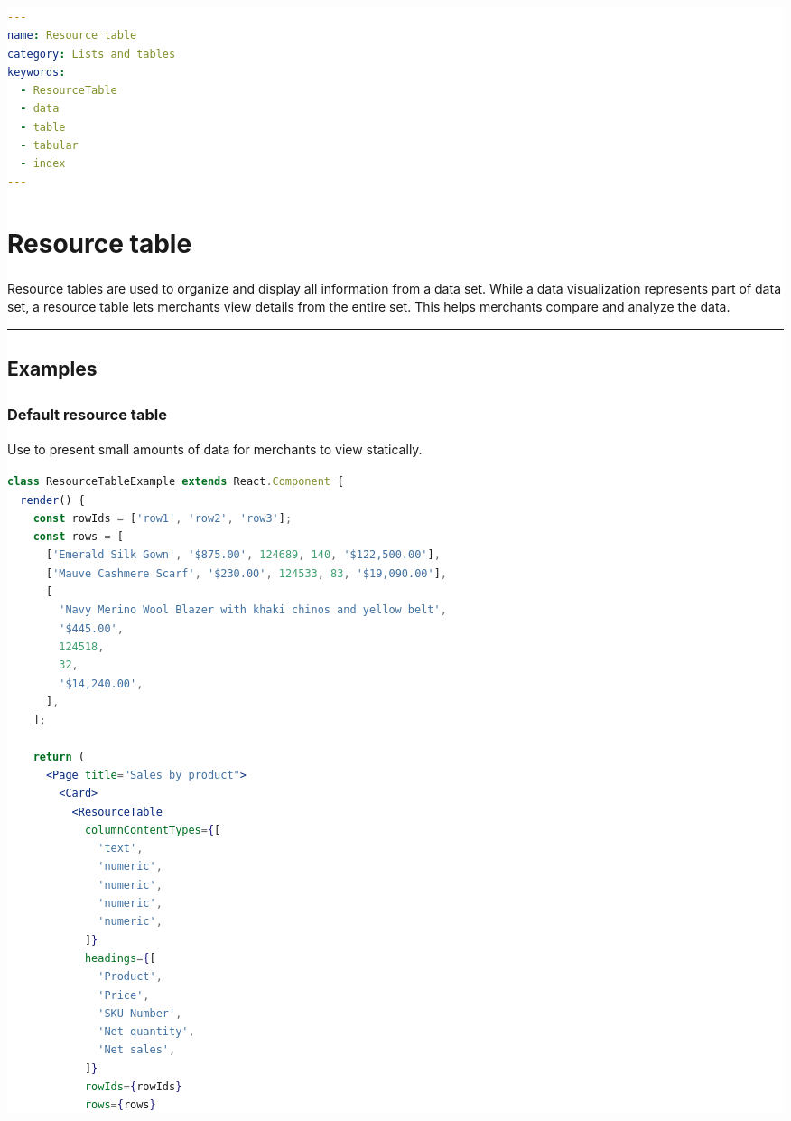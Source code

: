```yaml
---
name: Resource table
category: Lists and tables
keywords:
  - ResourceTable
  - data
  - table
  - tabular
  - index
---
```


# Resource table

Resource tables are used to organize and display all information from a data set. While a data visualization represents part of data set, a resource table lets merchants view details from the entire set. This helps merchants compare and analyze the data.

---

## Examples

### Default resource table

Use to present small amounts of data for merchants to view statically.

```jsx
class ResourceTableExample extends React.Component {
  render() {
    const rowIds = ['row1', 'row2', 'row3'];
    const rows = [
      ['Emerald Silk Gown', '$875.00', 124689, 140, '$122,500.00'],
      ['Mauve Cashmere Scarf', '$230.00', 124533, 83, '$19,090.00'],
      [
        'Navy Merino Wool Blazer with khaki chinos and yellow belt',
        '$445.00',
        124518,
        32,
        '$14,240.00',
      ],
    ];

    return (
      <Page title="Sales by product">
        <Card>
          <ResourceTable
            columnContentTypes={[
              'text',
              'numeric',
              'numeric',
              'numeric',
              'numeric',
            ]}
            headings={[
              'Product',
              'Price',
              'SKU Number',
              'Net quantity',
              'Net sales',
            ]}
            rowIds={rowIds}
            rows={rows}
```